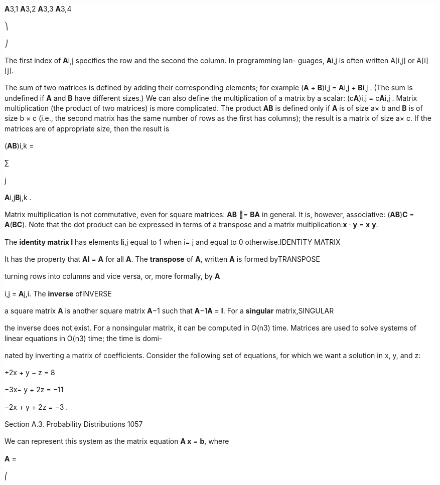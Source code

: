 **A**3,1 **A**3,2 **A**3,3 **A**3,4

⎞

⎠

The first index of **A**i,j specifies the row and the second the column. In programming lan- guages, **A**i,j is often written A\[i,j\] or A\[i\]\[j\].

The sum of two matrices is defined by adding their corresponding elements; for example (**A** \+ **B**)i,j = **A**i,j + **B**i,j . (The sum is undefined if **A** and **B** have different sizes.) We can also define the multiplication of a matrix by a scalar: (c**A**)i,j = c**A**i,j . Matrix multiplication (the product of two matrices) is more complicated. The product **AB** is defined only if **A** is of size a× b and **B** is of size b × c (i.e., the second matrix has the same number of rows as the first has columns); the result is a matrix of size a× c. If the matrices are of appropriate size, then the result is

(**AB**)i,k =

∑

j

**A**i,j**B**j,k .

Matrix multiplication is not commutative, even for square matrices: **AB** = **BA** in general. It is, however, associative: (**AB**)**C** \= **A**(**BC**). Note that the dot product can be expressed in terms of a transpose and a matrix multiplication:**x** · **y** \= **x** **y**.

The **identity matrix I** has elements **I**i,j equal to 1 when i= j and equal to 0 otherwise.IDENTITY MATRIX

It has the property that **AI** \= **A** for all **A**. The **transpose** of **A**, written **A** is formed byTRANSPOSE

turning rows into columns and vice versa, or, more formally, by **A**

i,j = **A**j,i. The **inverse** ofINVERSE

a square matrix **A** is another square matrix **A**−1 such that **A**−1**A** \= **I**. For a **singular** matrix,SINGULAR

the inverse does not exist. For a nonsingular matrix, it can be computed in O(n3) time. Matrices are used to solve systems of linear equations in O(n3) time; the time is domi-

nated by inverting a matrix of coefficients. Consider the following set of equations, for which we want a solution in x, y, and z:

+2x + y − z = 8

−3x− y + 2z = −11

−2x + y + 2z = −3 .  

Section A.3. Probability Distributions 1057

We can represent this system as the matrix equation **A x** \= **b**, where

**A** \=

⎛
